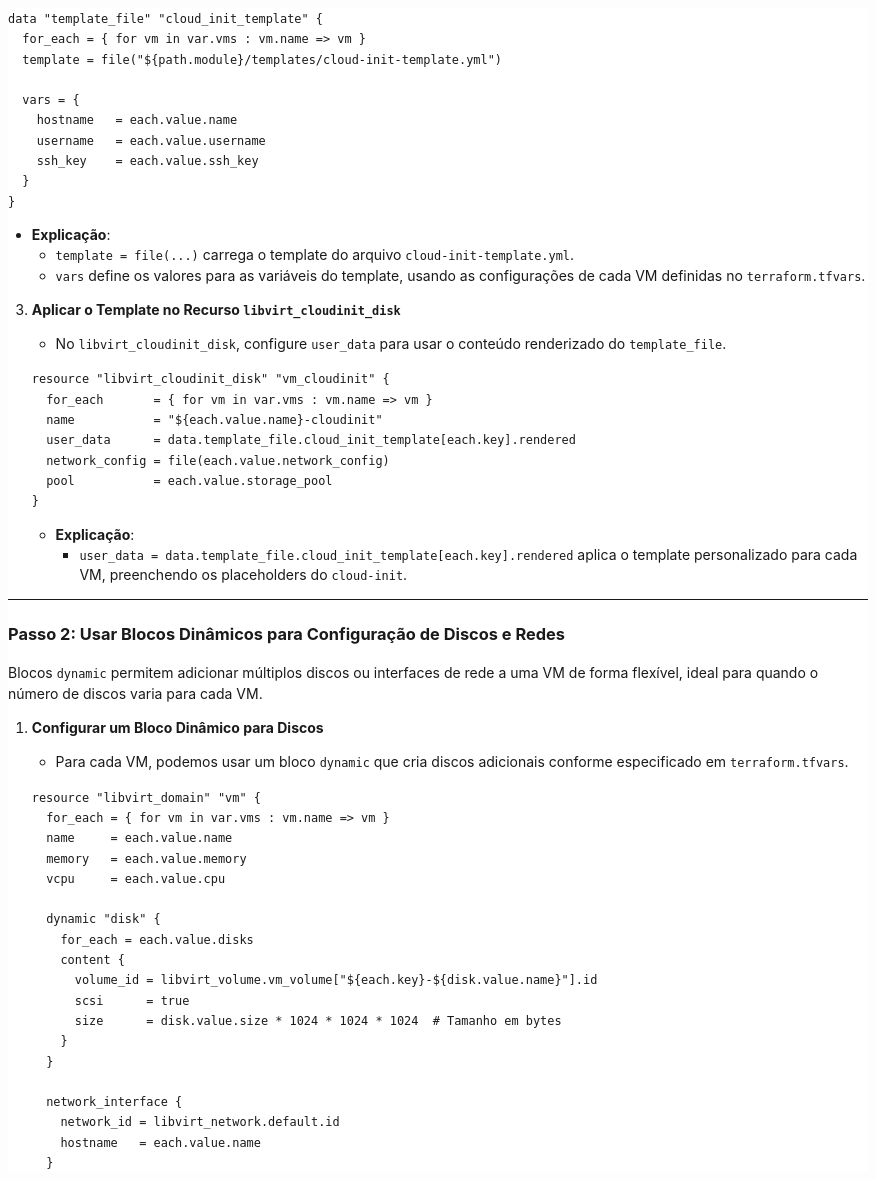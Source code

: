    ```hcl
   data "template_file" "cloud_init_template" {
     for_each = { for vm in var.vms : vm.name => vm }
     template = file("${path.module}/templates/cloud-init-template.yml")

     vars = {
       hostname   = each.value.name
       username   = each.value.username
       ssh_key    = each.value.ssh_key
     }
   }
   ```

   - **Explicação**:
     - `template = file(...)` carrega o template do arquivo `cloud-init-template.yml`.
     - `vars` define os valores para as variáveis do template, usando as configurações de cada VM definidas no `terraform.tfvars`.

3. **Aplicar o Template no Recurso `libvirt_cloudinit_disk`**
   - No `libvirt_cloudinit_disk`, configure `user_data` para usar o conteúdo renderizado do `template_file`.

   ```hcl
   resource "libvirt_cloudinit_disk" "vm_cloudinit" {
     for_each       = { for vm in var.vms : vm.name => vm }
     name           = "${each.value.name}-cloudinit"
     user_data      = data.template_file.cloud_init_template[each.key].rendered
     network_config = file(each.value.network_config)
     pool           = each.value.storage_pool
   }
   ```

   - **Explicação**:
     - `user_data = data.template_file.cloud_init_template[each.key].rendered` aplica o template personalizado para cada VM, preenchendo os placeholders do `cloud-init`.

---

### **Passo 2: Usar Blocos Dinâmicos para Configuração de Discos e Redes**

Blocos `dynamic` permitem adicionar múltiplos discos ou interfaces de rede a uma VM de forma flexível, ideal para quando o número de discos varia para cada VM.

1. **Configurar um Bloco Dinâmico para Discos**
   - Para cada VM, podemos usar um bloco `dynamic` que cria discos adicionais conforme especificado em `terraform.tfvars`.

   ```hcl
   resource "libvirt_domain" "vm" {
     for_each = { for vm in var.vms : vm.name => vm }
     name     = each.value.name
     memory   = each.value.memory
     vcpu     = each.value.cpu

     dynamic "disk" {
       for_each = each.value.disks
       content {
         volume_id = libvirt_volume.vm_volume["${each.key}-${disk.value.name}"].id
         scsi      = true
         size      = disk.value.size * 1024 * 1024 * 1024  # Tamanho em bytes
       }
     }

     network_interface {
       network_id = libvirt_network.default.id
       hostname   = each.value.name
     }
   ```